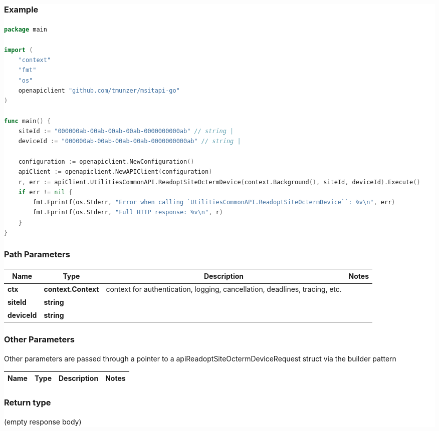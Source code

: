 

### Example

```go
package main

import (
	"context"
	"fmt"
	"os"
	openapiclient "github.com/tmunzer/msitapi-go"
)

func main() {
	siteId := "000000ab-00ab-00ab-00ab-0000000000ab" // string | 
	deviceId := "000000ab-00ab-00ab-00ab-0000000000ab" // string | 

	configuration := openapiclient.NewConfiguration()
	apiClient := openapiclient.NewAPIClient(configuration)
	r, err := apiClient.UtilitiesCommonAPI.ReadoptSiteOctermDevice(context.Background(), siteId, deviceId).Execute()
	if err != nil {
		fmt.Fprintf(os.Stderr, "Error when calling `UtilitiesCommonAPI.ReadoptSiteOctermDevice``: %v\n", err)
		fmt.Fprintf(os.Stderr, "Full HTTP response: %v\n", r)
	}
}
```

### Path Parameters


Name | Type | Description  | Notes
------------- | ------------- | ------------- | -------------
**ctx** | **context.Context** | context for authentication, logging, cancellation, deadlines, tracing, etc.
**siteId** | **string** |  | 
**deviceId** | **string** |  | 

### Other Parameters

Other parameters are passed through a pointer to a apiReadoptSiteOctermDeviceRequest struct via the builder pattern


Name | Type | Description  | Notes
------------- | ------------- | ------------- | -------------



### Return type

 (empty response body)
